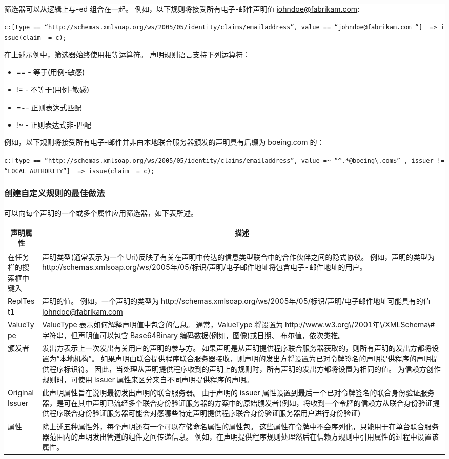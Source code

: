 筛选器可以从逻辑上与\-ed 组合在一起。 例如，以下规则将接受所有电子\-邮件声明值 johndoe@fabrikam.com:  
  
```  
c:[type == “http://schemas.xmlsoap.org/ws/2005/05/identity/claims/emailaddress”, value == “johndoe@fabrikam.com “]  => issue(claim  = c);  
```  
  
在上述示例中，筛选器始终使用相等运算符。 声明规则语言支持下列运算符：  
  
-   \=\= \- 等于\(用例\-敏感\)  
  
-   \!\= \- 不等于\(用例\-敏感\)  
  
-   \=~\- 正则表达式匹配  
  
-   \!~ \- 正则表达式非\-匹配  
  
例如，以下规则将接受所有电子\-邮件并非由本地联合服务器颁发的声明具有后缀为 boeing.com 的：  
  
```  
c:[type == “http://schemas.xmlsoap.org/ws/2005/05/identity/claims/emailaddress”, value =~ “^.*@boeing\.com$” , issuer != “LOCAL AUTHORITY”]  => issue(claim  = c);  
```  
  
### <a name="best-practices-for-creating-custom-rules"></a>创建自定义规则的最佳做法  
可以向每个声明的一个或多个属性应用筛选器，如下表所述。  
  

| 声明属性 |                                                                                                                                                                                                                                                                                                                                                  描述                                                                                                                                                                                                                                                                                                                                                  |
|----------------|---------------------------------------------------------------------------------------------------------------------------------------------------------------------------------------------------------------------------------------------------------------------------------------------------------------------------------------------------------------------------------------------------------------------------------------------------------------------------------------------------------------------------------------------------------------------------------------------------------------------------------------------------------------------------------------------------------------|
|      在任务栏的搜索框中键入      |                                                                                                                                                                                        声明类型\(通常表示为一个 Uri\)反映了有关在声明中传达的信息类型联合中的合作伙伴之间的隐式协议。 例如，声明的类型为 http:\/\/schemas.xmlsoap.org\/ws\/2005年\/05\/标识\/声明\/电子邮件地址将包含电子\-邮件地址的用户。                                                                                                                                                                                         |
|     ReplTest1      |                                                                                                                                                                                                                                                                   声明的值。 例如，一个声明的类型为 http:\/\/schemas.xmlsoap.org\/ws\/2005年\/05\/标识\/声明\/电子邮件地址可能具有的值 johndoe@fabrikam.com                                                                                                                                                                                                                                                                    |
|   ValueType    |                                                                                                                                                                                                  ValueType 表示如何解释声明值中包含的信息。 通常，ValueType 将设置为 http:\/\/www.w3.org\/2001年\/XMLSchema\#字符串，但声明值可以包含 Base64Binary 编码数据\(例如，图像\)或日期、 布尔值，依次类推。                                                                                                                                                                                                  |
|     颁发者     | 发出方表示上一次发出有关用户的声明的参与方。 如果声明是从声明提供程序联合服务器获取的，则所有声明的发出方都将设置为“本地机构”。 如果声明由联合提供程序联合服务器接收，则声明的发出方将设置为已对令牌签名的声明提供程序的声明提供程序标识符。 因此，当处理从声明提供程序收到的声明上的规则时，所有声明的发出方都将设置为相同的值。 为信赖方创作规则时，可使用 issuer 属性来区分来自不同声明提供程序的声明。 |
| OriginalIssuer |                                                                                                   此声明属性旨在说明最初发出声明的联合服务器。 由于声明的 issuer 属性设置到最后一个已对令牌签名的联合身份验证服务器，是可在其中声明已流经多个联合身份验证服务器的方案中的原始颁发者\(例如，将收到一个令牌的信赖方从联合身份验证提供程序联合身份验证服务器可能会对感哪些特定声明提供程序联合身份验证服务器用户进行身份验证\)                                                                                                   |
|   属性   |                                                                                                                             除上述五种属性外，每个声明还有一个可以存储命名属性的属性包。 这些属性在令牌中不会序列化，只能用于在单台联合服务器范围内的声明发出管道的组件之间传递信息。 例如，在声明提供程序规则处理然后在信赖方规则中引用属性的过程中设置该属性。                                                                                                                              |

